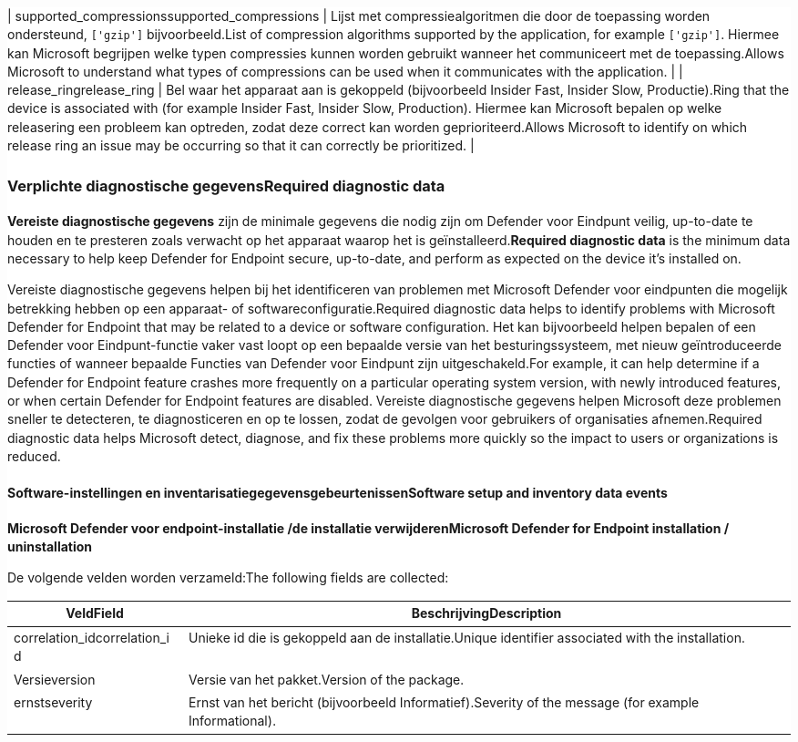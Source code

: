 | <span data-ttu-id="c18b6-168">supported_compressions</span><span class="sxs-lookup"><span data-stu-id="c18b6-168">supported_compressions</span></span>  | <span data-ttu-id="c18b6-169">Lijst met compressiealgoritmen die door de toepassing worden ondersteund, `['gzip']` bijvoorbeeld.</span><span class="sxs-lookup"><span data-stu-id="c18b6-169">List of compression algorithms supported by the application, for example `['gzip']`.</span></span> <span data-ttu-id="c18b6-170">Hiermee kan Microsoft begrijpen welke typen compressies kunnen worden gebruikt wanneer het communiceert met de toepassing.</span><span class="sxs-lookup"><span data-stu-id="c18b6-170">Allows Microsoft to understand what types of compressions can be used when it communicates with the application.</span></span> |
| <span data-ttu-id="c18b6-171">release_ring</span><span class="sxs-lookup"><span data-stu-id="c18b6-171">release_ring</span></span>            | <span data-ttu-id="c18b6-172">Bel waar het apparaat aan is gekoppeld (bijvoorbeeld Insider Fast, Insider Slow, Productie).</span><span class="sxs-lookup"><span data-stu-id="c18b6-172">Ring that the device is associated with (for example Insider Fast, Insider Slow, Production).</span></span> <span data-ttu-id="c18b6-173">Hiermee kan Microsoft bepalen op welke releasering een probleem kan optreden, zodat deze correct kan worden geprioriteerd.</span><span class="sxs-lookup"><span data-stu-id="c18b6-173">Allows Microsoft to identify on which release ring an issue may be occurring so that it can correctly be prioritized.</span></span> |

### <a name="required-diagnostic-data"></a><span data-ttu-id="c18b6-174">Verplichte diagnostische gegevens</span><span class="sxs-lookup"><span data-stu-id="c18b6-174">Required diagnostic data</span></span>

<span data-ttu-id="c18b6-175">**Vereiste diagnostische gegevens** zijn de minimale gegevens die nodig zijn om Defender voor Eindpunt veilig, up-to-date te houden en te presteren zoals verwacht op het apparaat waarop het is geïnstalleerd.</span><span class="sxs-lookup"><span data-stu-id="c18b6-175">**Required diagnostic data** is the minimum data necessary to help keep Defender for Endpoint secure, up-to-date, and perform as expected on the device it’s installed on.</span></span>

<span data-ttu-id="c18b6-176">Vereiste diagnostische gegevens helpen bij het identificeren van problemen met Microsoft Defender voor eindpunten die mogelijk betrekking hebben op een apparaat- of softwareconfiguratie.</span><span class="sxs-lookup"><span data-stu-id="c18b6-176">Required diagnostic data helps to identify problems with Microsoft Defender for Endpoint that may be related to a device or software configuration.</span></span> <span data-ttu-id="c18b6-177">Het kan bijvoorbeeld helpen bepalen of een Defender voor Eindpunt-functie vaker vast loopt op een bepaalde versie van het besturingssysteem, met nieuw geïntroduceerde functies of wanneer bepaalde Functies van Defender voor Eindpunt zijn uitgeschakeld.</span><span class="sxs-lookup"><span data-stu-id="c18b6-177">For example, it can help determine if a Defender for Endpoint feature crashes more frequently on a particular operating system version, with newly introduced features, or when certain Defender for Endpoint features are disabled.</span></span> <span data-ttu-id="c18b6-178">Vereiste diagnostische gegevens helpen Microsoft deze problemen sneller te detecteren, te diagnosticeren en op te lossen, zodat de gevolgen voor gebruikers of organisaties afnemen.</span><span class="sxs-lookup"><span data-stu-id="c18b6-178">Required diagnostic data helps Microsoft detect, diagnose, and fix these problems more quickly so the impact to users or organizations is reduced.</span></span>

#### <a name="software-setup-and-inventory-data-events"></a><span data-ttu-id="c18b6-179">Software-instellingen en inventarisatiegegevensgebeurtenissen</span><span class="sxs-lookup"><span data-stu-id="c18b6-179">Software setup and inventory data events</span></span>

<span data-ttu-id="c18b6-180">**Microsoft Defender voor endpoint-installatie /de installatie verwijderen**</span><span class="sxs-lookup"><span data-stu-id="c18b6-180">**Microsoft Defender for Endpoint installation / uninstallation**</span></span>

<span data-ttu-id="c18b6-181">De volgende velden worden verzameld:</span><span class="sxs-lookup"><span data-stu-id="c18b6-181">The following fields are collected:</span></span>

| <span data-ttu-id="c18b6-182">Veld</span><span class="sxs-lookup"><span data-stu-id="c18b6-182">Field</span></span>            | <span data-ttu-id="c18b6-183">Beschrijving</span><span class="sxs-lookup"><span data-stu-id="c18b6-183">Description</span></span> |
| ---------------- | ----------- |
| <span data-ttu-id="c18b6-184">correlation_id</span><span class="sxs-lookup"><span data-stu-id="c18b6-184">correlation_id</span></span>   | <span data-ttu-id="c18b6-185">Unieke id die is gekoppeld aan de installatie.</span><span class="sxs-lookup"><span data-stu-id="c18b6-185">Unique identifier associated with the installation.</span></span> |
| <span data-ttu-id="c18b6-186">Versie</span><span class="sxs-lookup"><span data-stu-id="c18b6-186">version</span></span>          | <span data-ttu-id="c18b6-187">Versie van het pakket.</span><span class="sxs-lookup"><span data-stu-id="c18b6-187">Version of the package.</span></span> |
| <span data-ttu-id="c18b6-188">ernst</span><span class="sxs-lookup"><span data-stu-id="c18b6-188">severity</span></span>         | <span data-ttu-id="c18b6-189">Ernst van het bericht (bijvoorbeeld Informatief).</span><span class="sxs-lookup"><span data-stu-id="c18b6-189">Severity of the message (for example Informational).</span></span> |